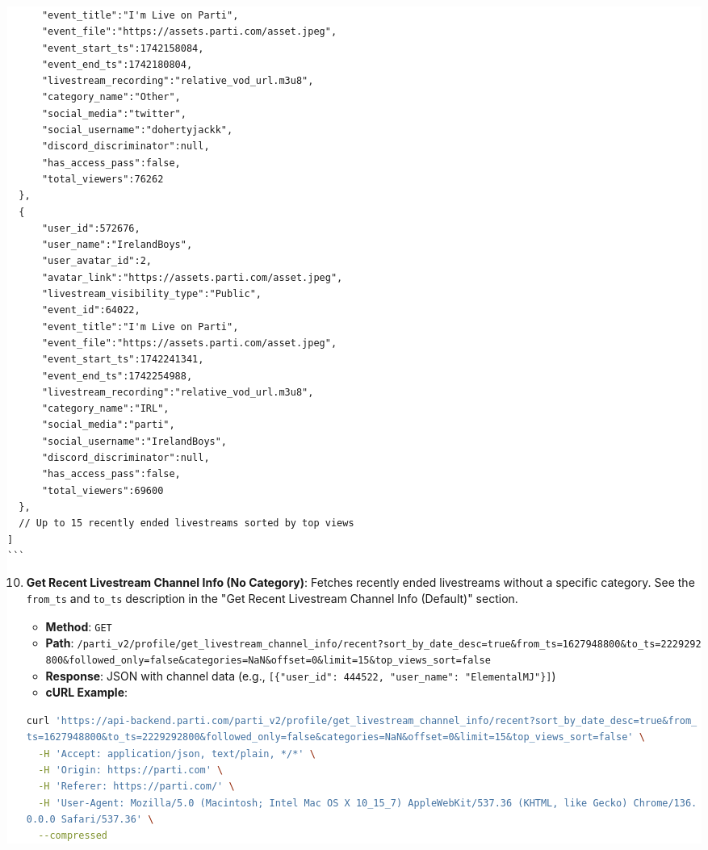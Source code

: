           "event_title":"I'm Live on Parti",
          "event_file":"https://assets.parti.com/asset.jpeg",
          "event_start_ts":1742158084,
          "event_end_ts":1742180804,
          "livestream_recording":"relative_vod_url.m3u8",
          "category_name":"Other",
          "social_media":"twitter",
          "social_username":"dohertyjackk",
          "discord_discriminator":null,
          "has_access_pass":false,
          "total_viewers":76262
      },
      {
          "user_id":572676,
          "user_name":"IrelandBoys",
          "user_avatar_id":2,
          "avatar_link":"https://assets.parti.com/asset.jpeg",
          "livestream_visibility_type":"Public",
          "event_id":64022,
          "event_title":"I'm Live on Parti",
          "event_file":"https://assets.parti.com/asset.jpeg",
          "event_start_ts":1742241341,
          "event_end_ts":1742254988,
          "livestream_recording":"relative_vod_url.m3u8",
          "category_name":"IRL",
          "social_media":"parti",
          "social_username":"IrelandBoys",
          "discord_discriminator":null,
          "has_access_pass":false,
          "total_viewers":69600
      },
      // Up to 15 recently ended livestreams sorted by top views
    ]
    ```

10. **Get Recent Livestream Channel Info (No Category)**:
    Fetches recently ended livestreams without a specific category. See the `from_ts` and `to_ts` description in the "Get Recent Livestream Channel Info (Default)" section.

    - **Method**: `GET`
    - **Path**: `/parti_v2/profile/get_livestream_channel_info/recent?sort_by_date_desc=true&from_ts=1627948800&to_ts=2229292800&followed_only=false&categories=NaN&offset=0&limit=15&top_views_sort=false`
    - **Response**: JSON with channel data (e.g., `[{"user_id": 444522, "user_name": "ElementalMJ"}]`)
    - **cURL Example**:

    ```bash
    curl 'https://api-backend.parti.com/parti_v2/profile/get_livestream_channel_info/recent?sort_by_date_desc=true&from_ts=1627948800&to_ts=2229292800&followed_only=false&categories=NaN&offset=0&limit=15&top_views_sort=false' \
      -H 'Accept: application/json, text/plain, */*' \
      -H 'Origin: https://parti.com' \
      -H 'Referer: https://parti.com/' \
      -H 'User-Agent: Mozilla/5.0 (Macintosh; Intel Mac OS X 10_15_7) AppleWebKit/537.36 (KHTML, like Gecko) Chrome/136.0.0.0 Safari/537.36' \
      --compressed
    ```
